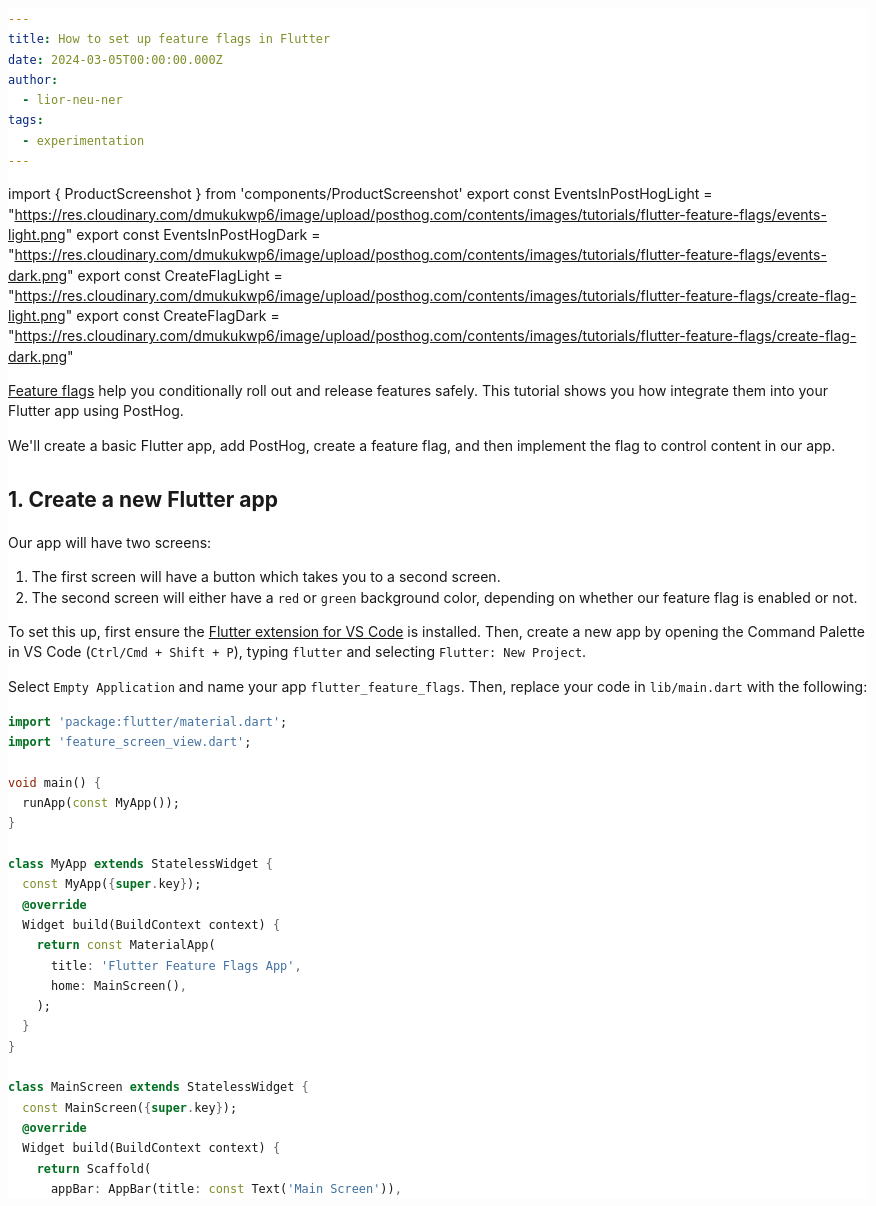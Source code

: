 ```yaml
---
title: How to set up feature flags in Flutter
date: 2024-03-05T00:00:00.000Z
author:
  - lior-neu-ner
tags:
  - experimentation
---
```


import { ProductScreenshot } from 'components/ProductScreenshot'
export const EventsInPostHogLight = "https://res.cloudinary.com/dmukukwp6/image/upload/posthog.com/contents/images/tutorials/flutter-feature-flags/events-light.png"
export const EventsInPostHogDark = "https://res.cloudinary.com/dmukukwp6/image/upload/posthog.com/contents/images/tutorials/flutter-feature-flags/events-dark.png"
export const CreateFlagLight = "https://res.cloudinary.com/dmukukwp6/image/upload/posthog.com/contents/images/tutorials/flutter-feature-flags/create-flag-light.png"
export const CreateFlagDark = "https://res.cloudinary.com/dmukukwp6/image/upload/posthog.com/contents/images/tutorials/flutter-feature-flags/create-flag-dark.png"

[Feature flags](/feature-flags) help you conditionally roll out and release features safely. This tutorial shows you how integrate them into your Flutter app using PostHog. 

We'll create a basic Flutter app, add PostHog, create a feature flag, and then implement the flag to control content in our app.

## 1. Create a new Flutter app

Our app will have two screens:

1. The first screen will have a button which takes you to a second screen.
2. The second screen will either have a `red` or `green` background color, depending on whether our feature flag is enabled or not.

To set this up, first ensure the [Flutter extension for VS Code](https://marketplace.visualstudio.com/items?itemName=Dart-Code.flutter) is installed. Then, create a new app by opening the Command Palette in VS Code (`Ctrl/Cmd + Shift + P`), typing `flutter` and selecting `Flutter: New Project`. 

Select `Empty Application` and name your app `flutter_feature_flags`. Then, replace your code in `lib/main.dart` with the following:

```dart file=lib/main.dart
import 'package:flutter/material.dart';
import 'feature_screen_view.dart';

void main() {
  runApp(const MyApp());
}

class MyApp extends StatelessWidget {
  const MyApp({super.key});
  @override
  Widget build(BuildContext context) {
    return const MaterialApp(
      title: 'Flutter Feature Flags App',
      home: MainScreen(),
    );
  }
}

class MainScreen extends StatelessWidget {
  const MainScreen({super.key});
  @override
  Widget build(BuildContext context) {
    return Scaffold(
      appBar: AppBar(title: const Text('Main Screen')),
```